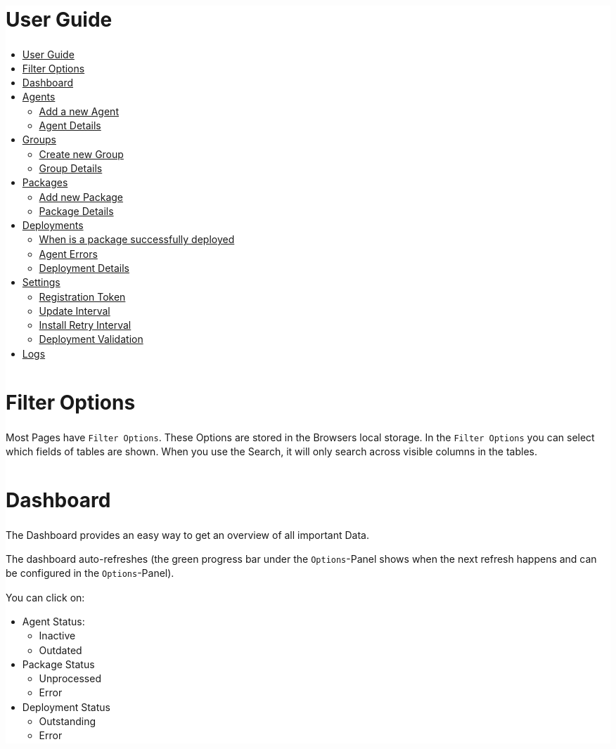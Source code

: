 # User Guide


* [User Guide](#user-guide)
* [Filter Options](#filter-options)
* [Dashboard](#dashboard)
* [Agents](#agents)
  * [Add a new Agent](#add-a-new-agent)
  * [Agent Details](#agent-details)
* [Groups](#groups)
  * [Create new Group](#create-new-group)
  * [Group Details](#group-details)
* [Packages](#packages)
  * [Add new Package](#add-new-package)
  * [Package Details](#package-details)
* [Deployments](#deployments)
  * [When is a package successfully deployed](#when-is-a-package-successfully-deployed)
  * [Agent Errors](#agent-errors)
  * [Deployment Details](#deployment-details)
* [Settings](#settings)
  * [Registration Token](#registration-token)
  * [Update Interval](#update-interval)
  * [Install Retry Interval](#install-retry-interval)
  * [Deployment Validation](#deployment-validation)
* [Logs](#logs)


# Filter Options

Most Pages have `Filter Options`. These Options are stored in the Browsers local storage. In the `Filter Options` you
can select which fields of tables are shown. When you use the Search, it will only search across visible columns in the
tables.

# Dashboard

The Dashboard provides an easy way to get an overview of all important Data.

The dashboard auto-refreshes (the green progress bar under the `Options`-Panel shows when the next refresh happens and
can be configured in the `Options`-Panel).

You can click on:

* Agent Status:
    * Inactive
    * Outdated
* Package Status
    * Unprocessed
    * Error
* Deployment Status
    * Outstanding
    * Error

